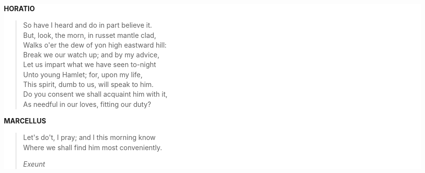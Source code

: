 <span id="speech59">**HORATIO**</span>

> <span id="1.1.179">So have I heard and do in part believe it.</span>  
> <span id="1.1.180">But, look, the morn, in russet mantle
> clad,</span>  
> <span id="1.1.181">Walks o'er the dew of yon high eastward
> hill:</span>  
> <span id="1.1.182">Break we our watch up; and by my advice,</span>  
> <span id="1.1.183">Let us impart what we have seen to-night</span>  
> <span id="1.1.184">Unto young Hamlet; for, upon my life,</span>  
> <span id="1.1.185">This spirit, dumb to us, will speak to
> him.</span>  
> <span id="1.1.186">Do you consent we shall acquaint him with
> it,</span>  
> <span id="1.1.187">As needful in our loves, fitting our duty?</span>  

<span id="speech60">**MARCELLUS**</span>

> <span id="1.1.188">Let's do't, I pray; and I this morning
> know</span>  
> <span id="1.1.189">Where we shall find him most conveniently.</span>  
>
> *Exeunt*
